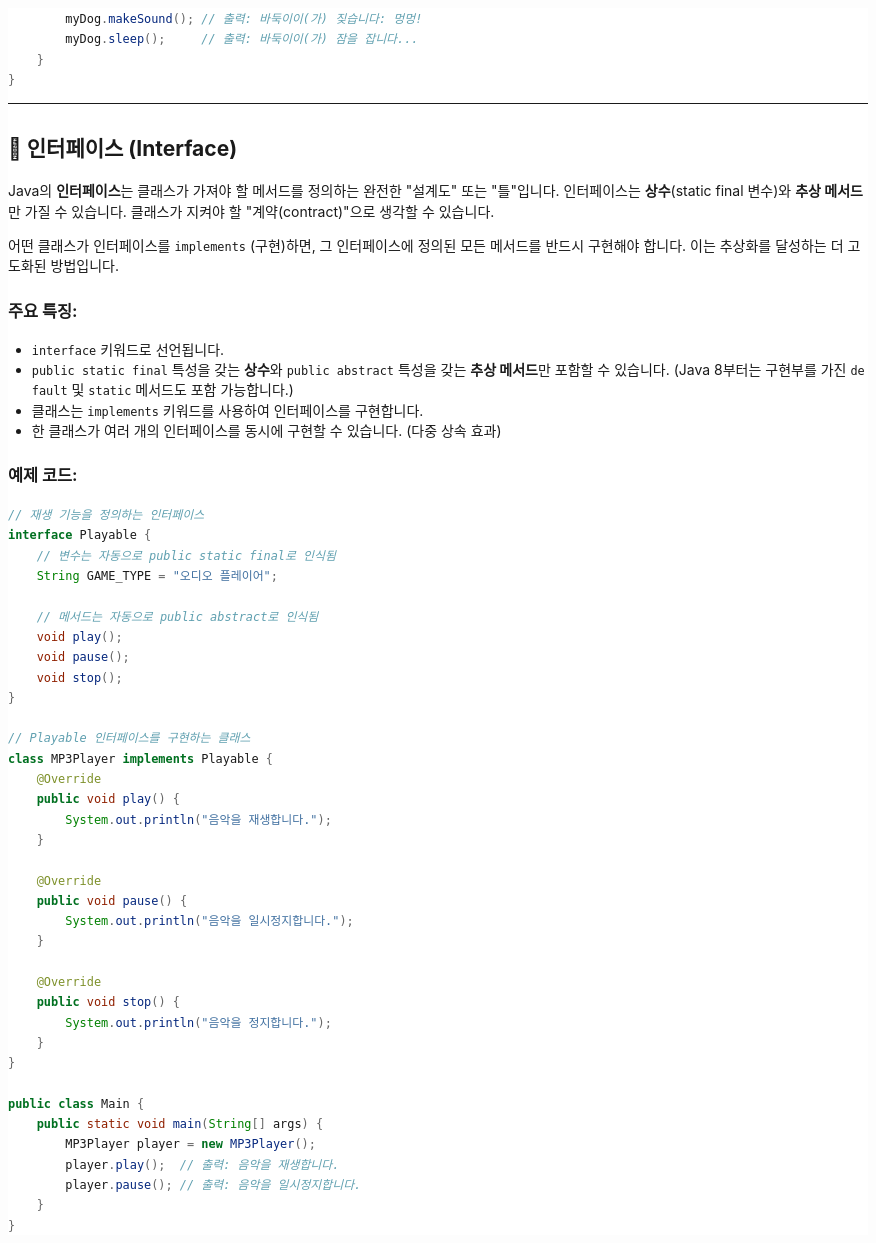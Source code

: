 ```java
        myDog.makeSound(); // 출력: 바둑이이(가) 짖습니다: 멍멍!
        myDog.sleep();     // 출력: 바둑이이(가) 잠을 잡니다...
    }
}
```

-----

## 🔸 인터페이스 (Interface)

Java의 **인터페이스**는 클래스가 가져야 할 메서드를 정의하는 완전한 "설계도" 또는 "틀"입니다. 인터페이스는 **상수**(static final 변수)와 **추상 메서드**만 가질 수 있습니다. 클래스가 지켜야 할 "계약(contract)"으로 생각할 수 있습니다.

어떤 클래스가 인터페이스를 `implements` (구현)하면, 그 인터페이스에 정의된 모든 메서드를 반드시 구현해야 합니다. 이는 추상화를 달성하는 더 고도화된 방법입니다.

### 주요 특징:

  * `interface` 키워드로 선언됩니다.
  * `public static final` 특성을 갖는 **상수**와 `public abstract` 특성을 갖는 **추상 메서드**만 포함할 수 있습니다. (Java 8부터는 구현부를 가진 `default` 및 `static` 메서드도 포함 가능합니다.)
  * 클래스는 `implements` 키워드를 사용하여 인터페이스를 구현합니다.
  * 한 클래스가 여러 개의 인터페이스를 동시에 구현할 수 있습니다. (다중 상속 효과)

### 예제 코드:

```java
// 재생 기능을 정의하는 인터페이스
interface Playable {
    // 변수는 자동으로 public static final로 인식됨
    String GAME_TYPE = "오디오 플레이어";

    // 메서드는 자동으로 public abstract로 인식됨
    void play();
    void pause();
    void stop();
}

// Playable 인터페이스를 구현하는 클래스
class MP3Player implements Playable {
    @Override
    public void play() {
        System.out.println("음악을 재생합니다.");
    }

    @Override
    public void pause() {
        System.out.println("음악을 일시정지합니다.");
    }

    @Override
    public void stop() {
        System.out.println("음악을 정지합니다.");
    }
}

public class Main {
    public static void main(String[] args) {
        MP3Player player = new MP3Player();
        player.play();  // 출력: 음악을 재생합니다.
        player.pause(); // 출력: 음악을 일시정지합니다.
    }
}

```
